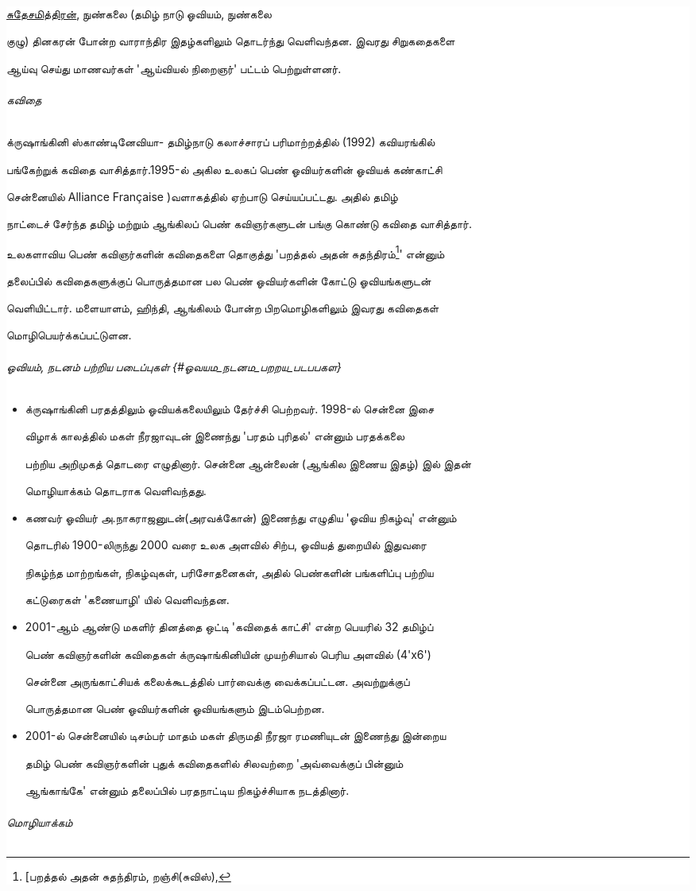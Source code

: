 [சுதேசமித்திரன்](சுதேசமித்திரன் "wikilink"), நுண்கலை (தமிழ் நாடு ஓவியம், நுண்கலை

குழு) தினகரன் போன்ற வாராந்திர இதழ்களிலும் தொடர்ந்து வெளிவந்தன. இவரது சிறுகதைகளை

ஆய்வு செய்து மாணவர்கள் \'ஆய்வியல் நிறைஞர்\' பட்டம் பெற்றுள்ளனர்.



###### கவிதை



க்ருஷாங்கினி ஸ்காண்டினேவியா- தமிழ்நாடு கலாச்சாரப் பரிமாற்றத்தில் (1992) கவியரங்கில்

பங்கேற்றுக் கவிதை வாசித்தார்.1995-ல் அகில உலகப் பெண் ஓவியர்களின் ஓவியக் கண்காட்சி

சென்னையில் Alliance Française )வளாகத்தில் ஏற்பாடு செய்யப்பட்டது. அதில் தமிழ்

நாட்டைச் சேர்ந்த தமிழ் மற்றும் ஆங்கிலப் பெண் கவிஞர்களுடன் பங்கு கொண்டு கவிதை வாசித்தார்.

உலகளாவிய பெண் கவிஞர்களின் கவிதைகளை தொகுத்து \'பறத்தல் அதன் சுதந்திரம்[^1]\' என்னும்

தலைப்பில் கவிதைகளுக்குப் பொருத்தமான பல பெண் ஓவியர்களின் கோட்டு ஓவியங்களுடன்

வெளியிட்டார். மளையாளம், ஹிந்தி, ஆங்கிலம் போன்ற பிறமொழிகளிலும் இவரது கவிதைகள்

மொழிபெயர்க்கப்பட்டுளன.



###### ஓவியம், நடனம் பற்றிய படைப்புகள் {#ஓவயம_நடனம_பறறய_படபபகள}



-   க்ருஷாங்கினி பரதத்திலும் ஓவியக்கலையிலும் தேர்ச்சி பெற்றவர். 1998-ல் சென்னை இசை

    விழாக் காலத்தில் மகள் நீரஜாவுடன் இணைந்து \'பரதம் புரிதல்\' என்னும் பரதக்கலை

    பற்றிய அறிமுகத் தொடரை எழுதினார். சென்னை ஆன்லைன் (ஆங்கில இணைய இதழ்) இல் இதன்

    மொழியாக்கம் தொடராக வெளிவந்தது.

-   கணவர் ஓவியர் அ.நாகராஜனுடன்(அரவக்கோன்) இணைந்து எழுதிய \'ஓவிய நிகழ்வு\' என்னும்

    தொடரில் 1900-லிருந்து 2000 வரை உலக அளவில் சிற்ப, ஓவியத் துறையில் இதுவரை

    நிகழ்ந்த மாற்றங்கள், நிகழ்வுகள், பரிசோதனைகள், அதில் பெண்களின் பங்களிப்பு பற்றிய

    கட்டுரைகள் \'கணையாழி\' யில் வெளிவந்தன.

-   2001-ஆம் ஆண்டு மகளிர் தினத்தை ஒட்டி \'கவிதைக் காட்சி\' என்ற பெயரில் 32 தமிழ்ப்

    பெண் கவிஞர்களின் கவிதைகள் க்ருஷாங்கினியின் முயற்சியால் பெரிய அளவில் (4\'x6\')

    சென்னை அருங்காட்சியக் கலைக்கூடத்தில் பார்வைக்கு வைக்கப்பட்டன. அவற்றுக்குப்

    பொருத்தமான பெண் ஓவியர்களின் ஓவியங்களும் இடம்பெற்றன.

-   2001-ல் சென்னையில் டிசம்பர் மாதம் மகள் திருமதி நீரஜா ரமணியுடன் இணைந்து இன்றைய

    தமிழ் பெண் கவிஞர்களின் புதுக் கவிதைகளில் சிலவற்றை \'அவ்வைக்குப் பின்னும்

    ஆங்காங்கே\' என்னும் தலைப்பில் பரதநாட்டிய நிகழ்ச்சியாக நடத்தினார்.



###### மொழியாக்கம்


[^1]: [பறத்தல் அதன் சுதந்திரம், றஞ்சி(சுவிஸ்),